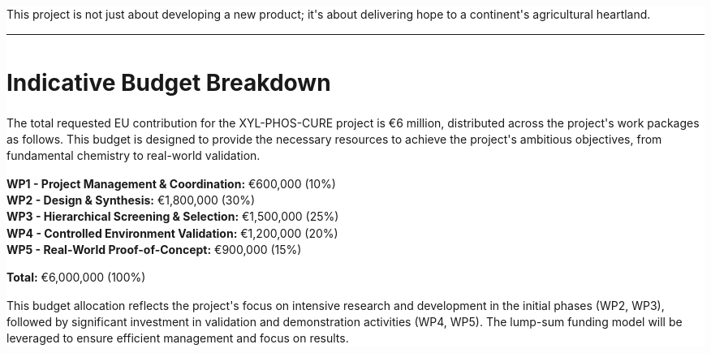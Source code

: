 This project is not just about developing a new product; it's about delivering hope to a continent's agricultural heartland.

---

# Indicative Budget Breakdown

The total requested EU contribution for the XYL-PHOS-CURE project is €6 million, distributed across the project's work packages as follows. This budget is designed to provide the necessary resources to achieve the project's ambitious objectives, from fundamental chemistry to real-world validation.

**WP1 - Project Management & Coordination:** €600,000 (10%)  
**WP2 - Design & Synthesis:** €1,800,000 (30%)  
**WP3 - Hierarchical Screening & Selection:** €1,500,000 (25%)  
**WP4 - Controlled Environment Validation:** €1,200,000 (20%)  
**WP5 - Real-World Proof-of-Concept:** €900,000 (15%)  

**Total:** €6,000,000 (100%)

This budget allocation reflects the project's focus on intensive research and development in the initial phases (WP2, WP3), followed by significant investment in validation and demonstration activities (WP4, WP5). The lump-sum funding model will be leveraged to ensure efficient management and focus on results.